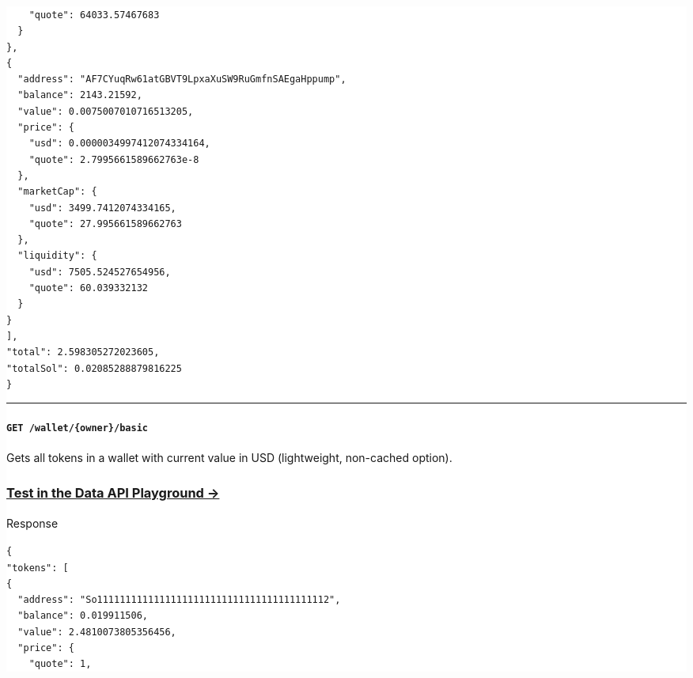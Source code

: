         "quote": 64033.57467683
      }
    },
    {
      "address": "AF7CYuqRw61atGBVT9LpxaXuSW9RuGmfnSAEgaHppump",
      "balance": 2143.21592,
      "value": 0.0075007010716513205,
      "price": {
        "usd": 0.0000034997412074334164,
        "quote": 2.7995661589662763e-8
      },
      "marketCap": {
        "usd": 3499.7412074334165,
        "quote": 27.995661589662763
      },
      "liquidity": {
        "usd": 7505.524527654956,
        "quote": 60.039332132
      }
    }
    ],
    "total": 2.598305272023605,
    "totalSol": 0.02085288879816225
    }

---

#### `GET /wallet/{owner}/basic`

Gets all tokens in a wallet with current value in USD (lightweight, non-cached option).

### [Test in the Data API Playground ->](https://www.solanatracker.io/account/data-api/playground?endpoint=/wallet/{owner}/basic)

Response
    
    
    {
    "tokens": [
    {
      "address": "So11111111111111111111111111111111111111112",
      "balance": 0.019911506,
      "value": 2.4810073805356456,
      "price": {
        "quote": 1,
